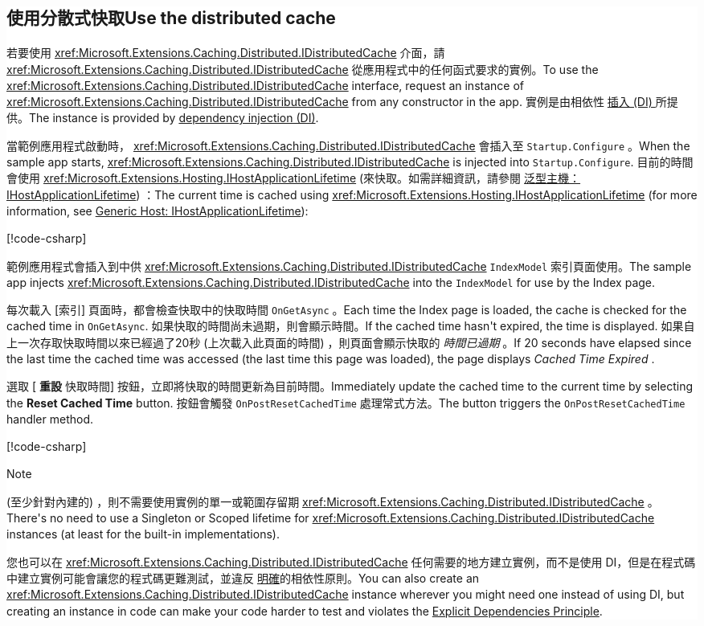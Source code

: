 ## <a name="use-the-distributed-cache"></a><span data-ttu-id="b9738-171">使用分散式快取</span><span class="sxs-lookup"><span data-stu-id="b9738-171">Use the distributed cache</span></span>

<span data-ttu-id="b9738-172">若要使用 <xref:Microsoft.Extensions.Caching.Distributed.IDistributedCache> 介面，請 <xref:Microsoft.Extensions.Caching.Distributed.IDistributedCache> 從應用程式中的任何函式要求的實例。</span><span class="sxs-lookup"><span data-stu-id="b9738-172">To use the <xref:Microsoft.Extensions.Caching.Distributed.IDistributedCache> interface, request an instance of <xref:Microsoft.Extensions.Caching.Distributed.IDistributedCache> from any constructor in the app.</span></span> <span data-ttu-id="b9738-173">實例是由相依性 [插入 (DI) ](xref:fundamentals/dependency-injection)所提供。</span><span class="sxs-lookup"><span data-stu-id="b9738-173">The instance is provided by [dependency injection (DI)](xref:fundamentals/dependency-injection).</span></span>

<span data-ttu-id="b9738-174">當範例應用程式啟動時， <xref:Microsoft.Extensions.Caching.Distributed.IDistributedCache> 會插入至 `Startup.Configure` 。</span><span class="sxs-lookup"><span data-stu-id="b9738-174">When the sample app starts, <xref:Microsoft.Extensions.Caching.Distributed.IDistributedCache> is injected into `Startup.Configure`.</span></span> <span data-ttu-id="b9738-175">目前的時間會使用 <xref:Microsoft.Extensions.Hosting.IHostApplicationLifetime> (來快取。如需詳細資訊，請參閱 [泛型主機： IHostApplicationLifetime](xref:fundamentals/host/generic-host#ihostapplicationlifetime)) ：</span><span class="sxs-lookup"><span data-stu-id="b9738-175">The current time is cached using <xref:Microsoft.Extensions.Hosting.IHostApplicationLifetime> (for more information, see [Generic Host: IHostApplicationLifetime](xref:fundamentals/host/generic-host#ihostapplicationlifetime)):</span></span>

[!code-csharp[](distributed/samples/3.x/DistCacheSample/Startup.cs?name=snippet_Configure&highlight=10)]

<span data-ttu-id="b9738-176">範例應用程式會插入到中供 <xref:Microsoft.Extensions.Caching.Distributed.IDistributedCache> `IndexModel` 索引頁面使用。</span><span class="sxs-lookup"><span data-stu-id="b9738-176">The sample app injects <xref:Microsoft.Extensions.Caching.Distributed.IDistributedCache> into the `IndexModel` for use by the Index page.</span></span>

<span data-ttu-id="b9738-177">每次載入 [索引] 頁面時，都會檢查快取中的快取時間 `OnGetAsync` 。</span><span class="sxs-lookup"><span data-stu-id="b9738-177">Each time the Index page is loaded, the cache is checked for the cached time in `OnGetAsync`.</span></span> <span data-ttu-id="b9738-178">如果快取的時間尚未過期，則會顯示時間。</span><span class="sxs-lookup"><span data-stu-id="b9738-178">If the cached time hasn't expired, the time is displayed.</span></span> <span data-ttu-id="b9738-179">如果自上一次存取快取時間以來已經過了20秒 (上次載入此頁面的時間) ，則頁面會顯示快取的 *時間已過期* 。</span><span class="sxs-lookup"><span data-stu-id="b9738-179">If 20 seconds have elapsed since the last time the cached time was accessed (the last time this page was loaded), the page displays *Cached Time Expired* .</span></span>

<span data-ttu-id="b9738-180">選取 [ **重設** 快取時間] 按鈕，立即將快取的時間更新為目前時間。</span><span class="sxs-lookup"><span data-stu-id="b9738-180">Immediately update the cached time to the current time by selecting the **Reset Cached Time** button.</span></span> <span data-ttu-id="b9738-181">按鈕會觸發 `OnPostResetCachedTime` 處理常式方法。</span><span class="sxs-lookup"><span data-stu-id="b9738-181">The button triggers the `OnPostResetCachedTime` handler method.</span></span>

[!code-csharp[](distributed/samples/3.x/DistCacheSample/Pages/Index.cshtml.cs?name=snippet_IndexModel&highlight=7,14-20,25-29)]

> [!NOTE]
> <span data-ttu-id="b9738-182"> (至少針對內建的) ，則不需要使用實例的單一或範圍存留期 <xref:Microsoft.Extensions.Caching.Distributed.IDistributedCache> 。</span><span class="sxs-lookup"><span data-stu-id="b9738-182">There's no need to use a Singleton or Scoped lifetime for <xref:Microsoft.Extensions.Caching.Distributed.IDistributedCache> instances (at least for the built-in implementations).</span></span>
>
> <span data-ttu-id="b9738-183">您也可以在 <xref:Microsoft.Extensions.Caching.Distributed.IDistributedCache> 任何需要的地方建立實例，而不是使用 DI，但是在程式碼中建立實例可能會讓您的程式碼更難測試，並違反 [明確](/dotnet/standard/modern-web-apps-azure-architecture/architectural-principles#explicit-dependencies)的相依性原則。</span><span class="sxs-lookup"><span data-stu-id="b9738-183">You can also create an <xref:Microsoft.Extensions.Caching.Distributed.IDistributedCache> instance wherever you might need one instead of using DI, but creating an instance in code can make your code harder to test and violates the [Explicit Dependencies Principle](/dotnet/standard/modern-web-apps-azure-architecture/architectural-principles#explicit-dependencies).</span></span>

